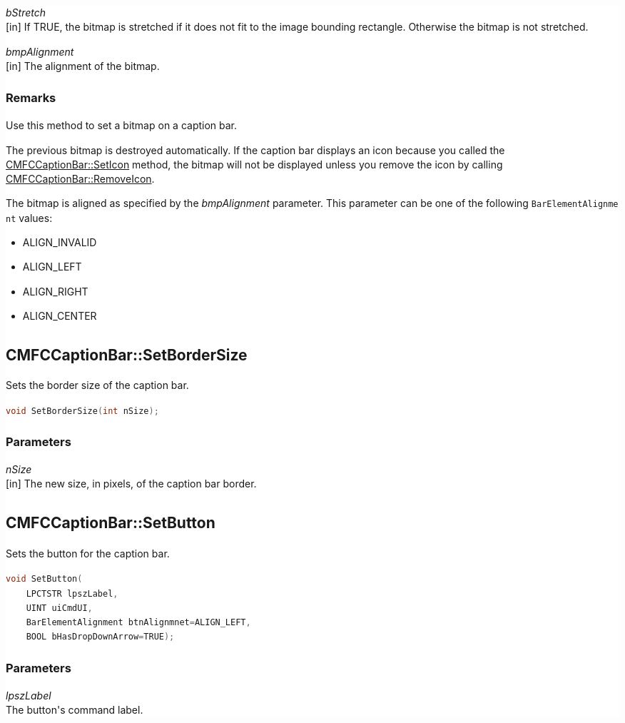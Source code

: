 *bStretch*<br/>
[in] If TRUE, the bitmap is stretched if it does not fit to the image bounding rectangle. Otherwise the bitmap is not stretched.

*bmpAlignment*<br/>
[in] The alignment of the bitmap.

### Remarks

Use this method to set a bitmap on a caption bar.

The previous bitmap is destroyed automatically. If the caption bar displays an icon because you called the [CMFCCaptionBar::SetIcon](#seticon) method, the bitmap will not be displayed unless you remove the icon by calling [CMFCCaptionBar::RemoveIcon](#removeicon).

The bitmap is aligned as specified by the *bmpAlignment* parameter.  This parameter can be one of the following `BarElementAlignment` values:

- ALIGN_INVALID

- ALIGN_LEFT

- ALIGN_RIGHT

- ALIGN_CENTER

## <a name="setbordersize"></a> CMFCCaptionBar::SetBorderSize

Sets the border size of the caption bar.

```cpp
void SetBorderSize(int nSize);
```

### Parameters

*nSize*<br/>
[in] The new size, in pixels, of the caption bar border.

## <a name="setbutton"></a> CMFCCaptionBar::SetButton

Sets the button for the caption bar.

```cpp
void SetButton(
    LPCTSTR lpszLabel,
    UINT uiCmdUI,
    BarElementAlignment btnAlignmnet=ALIGN_LEFT,
    BOOL bHasDropDownArrow=TRUE);
```

### Parameters

*lpszLabel*<br/>
The button's command label.
